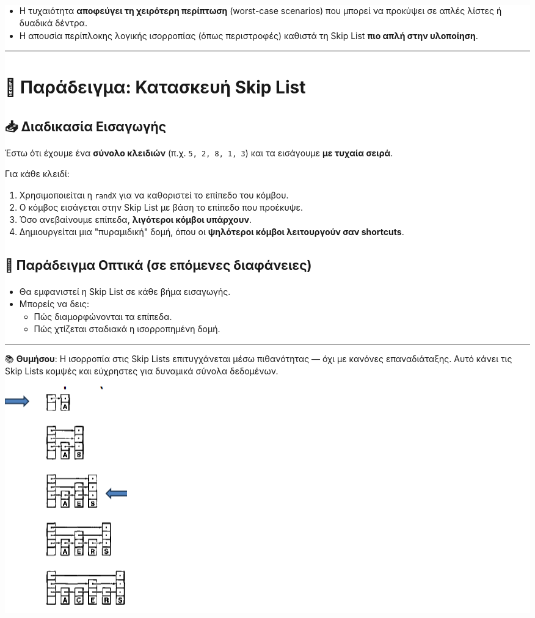 - Η τυχαιότητα **αποφεύγει τη χειρότερη περίπτωση** (worst-case scenarios) που μπορεί να προκύψει σε απλές λίστες ή δυαδικά δέντρα.
- Η απουσία περίπλοκης λογικής ισορροπίας (όπως περιστροφές) καθιστά τη Skip List **πιο απλή στην υλοποίηση**.

---

# 📌 Παράδειγμα: Κατασκευή Skip List

## 📥 Διαδικασία Εισαγωγής

Έστω ότι έχουμε ένα **σύνολο κλειδιών** (π.χ. `5, 2, 8, 1, 3`) και τα εισάγουμε **με τυχαία σειρά**.

Για κάθε κλειδί:
1. Χρησιμοποιείται η `randX` για να καθοριστεί το επίπεδο του κόμβου.
2. Ο κόμβος εισάγεται στην Skip List με βάση το επίπεδο που προέκυψε.
3. Όσο ανεβαίνουμε επίπεδα, **λιγότεροι κόμβοι υπάρχουν**.
4. Δημιουργείται μια "πυραμιδική" δομή, όπου οι **ψηλότεροι κόμβοι λειτουργούν σαν shortcuts**.

## 🔁 Παράδειγμα Οπτικά (σε επόμενες διαφάνειες)

- Θα εμφανιστεί η Skip List σε κάθε βήμα εισαγωγής.
- Μπορείς να δεις:
  - Πώς διαμορφώνονται τα επίπεδα.
  - Πώς χτίζεται σταδιακά η ισορροπημένη δομή.


---

📚 **Θυμήσου**: Η ισορροπία στις Skip Lists επιτυγχάνεται μέσω πιθανότητας — όχι με κανόνες επαναδιάταξης. Αυτό κάνει τις Skip Lists κομψές και εύχρηστες για δυναμικά σύνολα δεδομένων.

![alt text](image-5.png)
